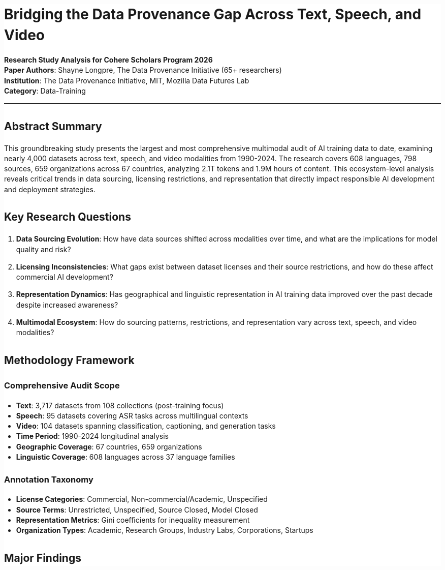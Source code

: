 # Bridging the Data Provenance Gap Across Text, Speech, and Video

**Research Study Analysis for Cohere Scholars Program 2026**  
**Paper Authors**: Shayne Longpre, The Data Provenance Initiative (65+ researchers)  
**Institution**: The Data Provenance Initiative, MIT, Mozilla Data Futures Lab  
**Category**: Data-Training  

---

## Abstract Summary

This groundbreaking study presents the largest and most comprehensive multimodal audit of AI training data to date, examining nearly 4,000 datasets across text, speech, and video modalities from 1990-2024. The research covers 608 languages, 798 sources, 659 organizations across 67 countries, analyzing 2.1T tokens and 1.9M hours of content. This ecosystem-level analysis reveals critical trends in data sourcing, licensing restrictions, and representation that directly impact responsible AI development and deployment strategies.

## Key Research Questions

1. **Data Sourcing Evolution**: How have data sources shifted across modalities over time, and what are the implications for model quality and risk?

2. **Licensing Inconsistencies**: What gaps exist between dataset licenses and their source restrictions, and how do these affect commercial AI development?

3. **Representation Dynamics**: Has geographical and linguistic representation in AI training data improved over the past decade despite increased awareness?

4. **Multimodal Ecosystem**: How do sourcing patterns, restrictions, and representation vary across text, speech, and video modalities?

## Methodology Framework

### Comprehensive Audit Scope
- **Text**: 3,717 datasets from 108 collections (post-training focus)
- **Speech**: 95 datasets covering ASR tasks across multilingual contexts
- **Video**: 104 datasets spanning classification, captioning, and generation tasks
- **Time Period**: 1990-2024 longitudinal analysis
- **Geographic Coverage**: 67 countries, 659 organizations
- **Linguistic Coverage**: 608 languages across 37 language families

### Annotation Taxonomy
- **License Categories**: Commercial, Non-commercial/Academic, Unspecified
- **Source Terms**: Unrestricted, Unspecified, Source Closed, Model Closed
- **Representation Metrics**: Gini coefficients for inequality measurement
- **Organization Types**: Academic, Research Groups, Industry Labs, Corporations, Startups

## Major Findings
